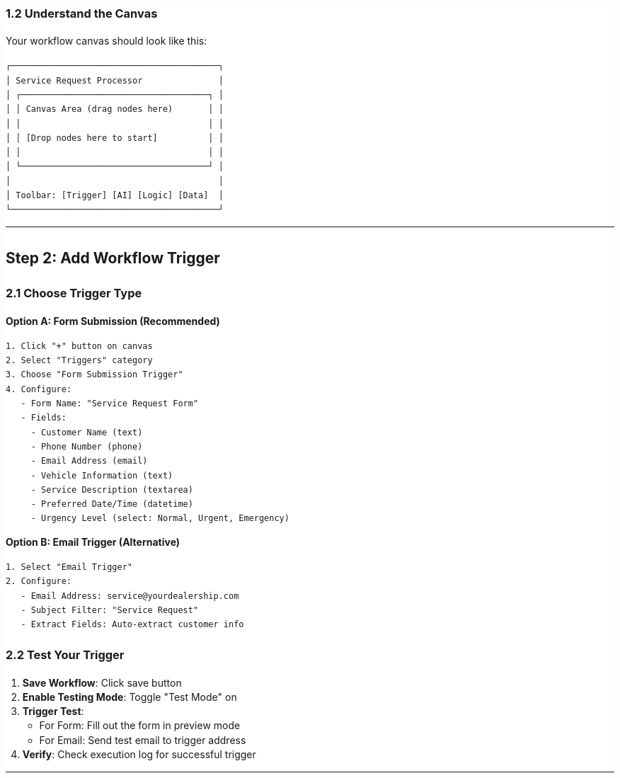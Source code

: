 ### 1.2 Understand the Canvas

Your workflow canvas should look like this:

```
┌─────────────────────────────────────────┐
│ Service Request Processor               │
│ ┌─────────────────────────────────────┐ │
│ │ Canvas Area (drag nodes here)       │ │
│ │                                     │ │
│ │ [Drop nodes here to start]          │ │
│ │                                     │ │
│ └─────────────────────────────────────┘ │
│                                         │
│ Toolbar: [Trigger] [AI] [Logic] [Data]  │
└─────────────────────────────────────────┘
```

---

## Step 2: Add Workflow Trigger

### 2.1 Choose Trigger Type

**Option A: Form Submission (Recommended)**
```
1. Click "+" button on canvas
2. Select "Triggers" category
3. Choose "Form Submission Trigger"
4. Configure:
   - Form Name: "Service Request Form"
   - Fields:
     - Customer Name (text)
     - Phone Number (phone)
     - Email Address (email)
     - Vehicle Information (text)
     - Service Description (textarea)
     - Preferred Date/Time (datetime)
     - Urgency Level (select: Normal, Urgent, Emergency)
```

**Option B: Email Trigger (Alternative)**
```
1. Select "Email Trigger"
2. Configure:
   - Email Address: service@yourdealership.com
   - Subject Filter: "Service Request"
   - Extract Fields: Auto-extract customer info
```

### 2.2 Test Your Trigger

1. **Save Workflow**: Click save button
2. **Enable Testing Mode**: Toggle "Test Mode" on
3. **Trigger Test**:
   - For Form: Fill out the form in preview mode
   - For Email: Send test email to trigger address
4. **Verify**: Check execution log for successful trigger

---